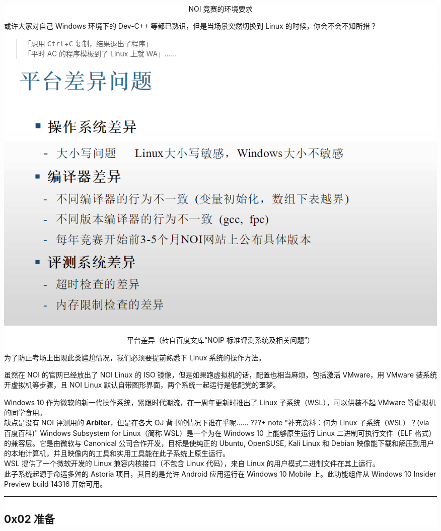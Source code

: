 <div align='center'> NOI 竞赛的环境要求 </div>

或许大家对自己 Windows 环境下的 Dev-C++ 等都已熟识，但是当场景突然切换到 Linux 的时候，你会不会不知所措？

> 「想用 <kbd>Ctrl</kbd>+<kbd>C</kbd> 复制，结果退出了程序」  
> 「平时 AC 的程序模板到了 Linux 上就 WA」……

![平台差异（转自百度文库”NOIP 标准评测系统及相关问题 “）](./images/WSL3.png)

<div align='center'> 平台差异（转自百度文库“NOIP 标准评测系统及相关问题”） </div>
    
为了防止考场上出现此类尴尬情况，我们必须要提前熟悉下 Linux 系统的操作方法。

虽然在 NOI 的官网已经放出了 NOI Linux 的 ISO 镜像，但是如果跑虚拟机的话，配置也相当麻烦，包括激活 VMware，用 VMware 装系统开虚拟机等步骤，且 NOI Linux 默认自带图形界面，两个系统一起运行是低配党的噩梦。

Windows 10 作为微软的新一代操作系统，紧跟时代潮流，在一周年更新时推出了 Linux 子系统（WSL），可以供装不起 VMware 等虚拟机的同学食用。  
缺点是没有 NOI 评测用的 **Arbiter**，但是在各大 OJ 背书的情况下谁在乎呢……
???+ note "补充资料：何为 Linux 子系统（WSL）？(via 百度百科)"
     Windows Subsystem for Linux（简称 WSL）是一个为在 Windows 10 上能够原生运行 Linux 二进制可执行文件（ELF 格式）的兼容层。它是由微软与 Canonical 公司合作开发，目标是使纯正的 Ubuntu, OpenSUSE, Kali Linux 和 Debian 映像能下载和解压到用户的本地计算机，并且映像内的工具和实用工具能在此子系统上原生运行。  
     WSL 提供了一个微软开发的 Linux 兼容内核接口（不包含 Linux 代码），来自 Linux 的用户模式二进制文件在其上运行。  
     此子系统起源于命运多舛的 Astoria 项目，其目的是允许 Android 应用运行在 Windows 10 Mobile 上。此功能组件从 Windows 10 Insider Preview build 14316 开始可用。

* * *

## 0x02 准备
